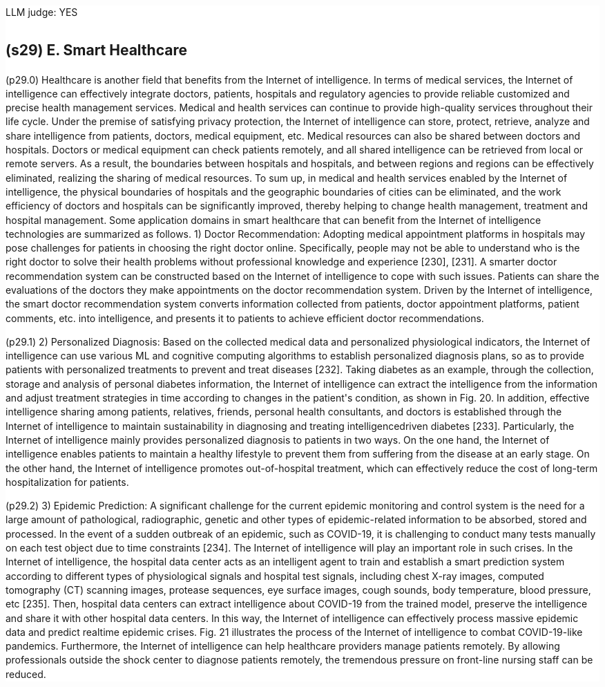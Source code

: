 LLM judge: YES

## (s29) E. Smart Healthcare
(p29.0) Healthcare is another field that benefits from the Internet of intelligence. In terms of medical services, the Internet of intelligence can effectively integrate doctors, patients, hospitals and regulatory agencies to provide reliable customized and precise health management services. Medical and health services can continue to provide high-quality services throughout their life cycle. Under the premise of satisfying privacy protection, the Internet of intelligence can store, protect, retrieve, analyze and share intelligence from patients, doctors, medical equipment, etc. Medical resources can also be shared between doctors and hospitals. Doctors or medical equipment can check patients remotely, and all shared intelligence can be retrieved from local or remote servers. As a result, the boundaries between hospitals and hospitals, and between regions and regions can be effectively eliminated, realizing the sharing of medical resources. To sum up, in medical and health services enabled by the Internet of intelligence, the physical boundaries of hospitals and the geographic boundaries of cities can be eliminated, and the work efficiency of doctors and hospitals can be significantly improved, thereby helping to change health management, treatment and hospital management. Some application domains in smart healthcare that can benefit from the Internet of intelligence technologies are summarized as follows. 1) Doctor Recommendation: Adopting medical appointment platforms in hospitals may pose challenges for patients in choosing the right doctor online. Specifically, people may not be able to understand who is the right doctor to solve their health problems without professional knowledge and experience [230], [231]. A smarter doctor recommendation system can be constructed based on the Internet of intelligence to cope with such issues. Patients can share the evaluations of the doctors they make appointments on the doctor recommendation system. Driven by the Internet of intelligence, the smart doctor recommendation system converts information collected from patients, doctor appointment platforms, patient comments, etc. into intelligence, and presents it to patients to achieve efficient doctor recommendations.

(p29.1) 2) Personalized Diagnosis: Based on the collected medical data and personalized physiological indicators, the Internet of intelligence can use various ML and cognitive computing algorithms to establish personalized diagnosis plans, so as to provide patients with personalized treatments to prevent and treat diseases [232]. Taking diabetes as an example, through the collection, storage and analysis of personal diabetes information, the Internet of intelligence can extract the intelligence from the information and adjust treatment strategies in time according to changes in the patient's condition, as shown in Fig. 20. In addition, effective intelligence sharing among patients, relatives, friends, personal health consultants, and doctors is established through the Internet of intelligence to maintain sustainability in diagnosing and treating intelligencedriven diabetes [233]. Particularly, the Internet of intelligence mainly provides personalized diagnosis to patients in two ways. On the one hand, the Internet of intelligence enables patients to maintain a healthy lifestyle to prevent them from suffering from the disease at an early stage. On the other hand, the Internet of intelligence promotes out-of-hospital treatment, which can effectively reduce the cost of long-term hospitalization for patients.

(p29.2) 3) Epidemic Prediction: A significant challenge for the current epidemic monitoring and control system is the need for a large amount of pathological, radiographic, genetic and other types of epidemic-related information to be absorbed, stored and processed. In the event of a sudden outbreak of an epidemic, such as COVID-19, it is challenging to conduct many tests manually on each test object due to time constraints [234]. The Internet of intelligence will play an important role in such crises. In the Internet of intelligence, the hospital data center acts as an intelligent agent to train and establish a smart prediction system according to different types of physiological signals and hospital test signals, including chest X-ray images, computed tomography (CT) scanning images, protease sequences, eye surface images, cough sounds, body temperature, blood pressure, etc [235]. Then, hospital data centers can extract intelligence about COVID-19 from the trained model, preserve the intelligence and share it with other hospital data centers. In this way, the Internet of intelligence can effectively process massive epidemic data and predict realtime epidemic crises. Fig. 21 illustrates the process of the Internet of intelligence to combat COVID-19-like pandemics. Furthermore, the Internet of intelligence can help healthcare providers manage patients remotely. By allowing professionals outside the shock center to diagnose patients remotely, the tremendous pressure on front-line nursing staff can be reduced.
